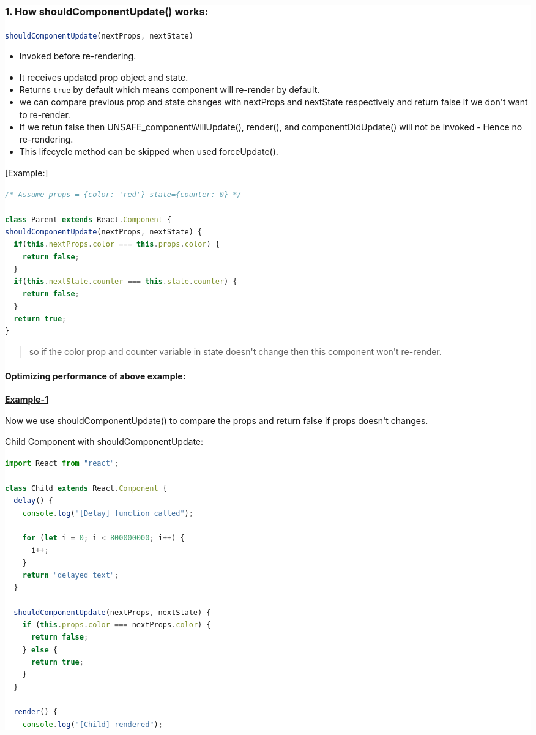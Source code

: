 ### **1. How shouldComponentUpdate() works:<a name="topic-3"></a>**

```javascript
shouldComponentUpdate(nextProps, nextState)
```

- Invoked before re-rendering.
* It receives updated prop object and state.
* Returns `true` by default which means component will re-render by default.
* we can compare previous prop and state changes with nextProps and nextState respectively and return false if we don't want to re-render.
* If we retun false then UNSAFE_componentWillUpdate(), render(), and componentDidUpdate() will not be invoked - Hence no re-rendering.
* This lifecycle method can be skipped when used forceUpdate().

[Example:]

```javascript
/* Assume props = {color: 'red'} state={counter: 0} */

class Parent extends React.Component {
shouldComponentUpdate(nextProps, nextState) {
  if(this.nextProps.color === this.props.color) {
    return false;
  }
  if(this.nextState.counter === this.state.counter) {
    return false;
  }
  return true;
}
```

> so if the color prop and counter variable in state doesn't change then this component won't re-render.

#### **Optimizing performance of above example:**
**[Example-1](#example-1)**

Now we use shouldComponentUpdate() to compare the props and return false if props doesn't changes.

Child Component with shouldComponentUpdate:

```javascript
import React from "react";

class Child extends React.Component {
  delay() {
    console.log("[Delay] function called");

    for (let i = 0; i < 800000000; i++) {
      i++;
    }
    return "delayed text";
  }

  shouldComponentUpdate(nextProps, nextState) {
    if (this.props.color === nextProps.color) {
      return false;
    } else {
      return true;
    }
  }

  render() {
    console.log("[Child] rendered");

```